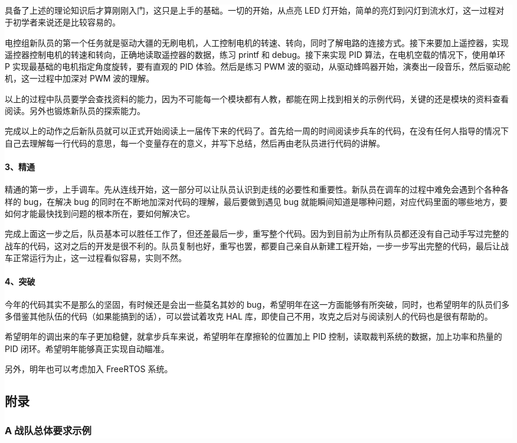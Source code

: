 具备了上述的理论知识后才算刚刚入门，这只是上手的基础。一切的开始，从点亮 LED 灯开始，简单的亮灯到闪灯到流水灯，这一过程对于初学者来说还是比较容易的。 

电控组新队员的第一个任务就是驱动大疆的无刷电机，人工控制电机的转速、转向，同时了解电路的连接方式。接下来要加上遥控器，实现遥控器控制电机的转速和转向，正确地读取遥控器的数据，练习 printf 和 debug。接下来实现 PID 算法，在电机空载的情况下，使用单环 P 实现最基础的电机指定角度旋转，要有直观的 PID 体验。然后是练习 PWM 波的驱动，从驱动蜂鸣器开始，演奏出一段音乐，然后驱动舵机，这一过程中加深对 PWM 波的理解。 

以上的过程中队员要学会查找资料的能力，因为不可能每一个模块都有人教，都能在网上找到相关的示例代码，关键的还是模块的资料查看阅读。另外也锻炼新队员的探索能力。 

完成以上的动作之后新队员就可以正式开始阅读上一届传下来的代码了。首先给一周的时间阅读步兵车的代码，在没有任何人指导的情况下自己去理解每一行代码的意思，每一个变量存在的意义，并写下总结，然后再由老队员进行代码的讲解。 

#### 3、精通 

精通的第一步，上手调车。先从连线开始，这一部分可以让队员认识到走线的必要性和重要性。新队员在调车的过程中难免会遇到个各种各样的 bug，在解决 bug 的同时在不断地加深对代码的理解，最后要做到遇见 bug 就能瞬间知道是哪种问题，对应代码里面的哪些地方，要如何才能最快找到问题的根本所在，要如何解决它。 

完成上面这一步之后，队员基本可以胜任工作了，但还差最后一步，重写整个代码。因为到目前为止所有队员都还没有自己动手写过完整的战车的代码，这对之后的开发是很不利的。队员复制也好，重写也罢，都要自己亲自从新建工程开始，一步一步写出完整的代码，最后让战车正常运行为止，这一过程看似容易，实则不然。 

#### 4、突破 

今年的代码其实不是那么的坚固，有时候还是会出一些莫名其妙的 bug，希望明年在这一方面能够有所突破，同时，也希望明年的队员们多多借鉴其他队伍的代码（如果能搞到的话），可以尝试着攻克 HAL 库，即使自己不用，攻克之后对与阅读别人的代码也是很有帮助的。 

希望明年的调出来的车子更加稳健，就拿步兵车来说，希望明年在摩擦轮的位置加上 PID 控制，读取裁判系统的数据，加上功率和热量的 PID 闭环。希望明年能够真正实现自动瞄准。 

另外，明年也可以考虑加入 FreeRTOS 系统。 	  

## 附录

### A 战队总体要求示例
